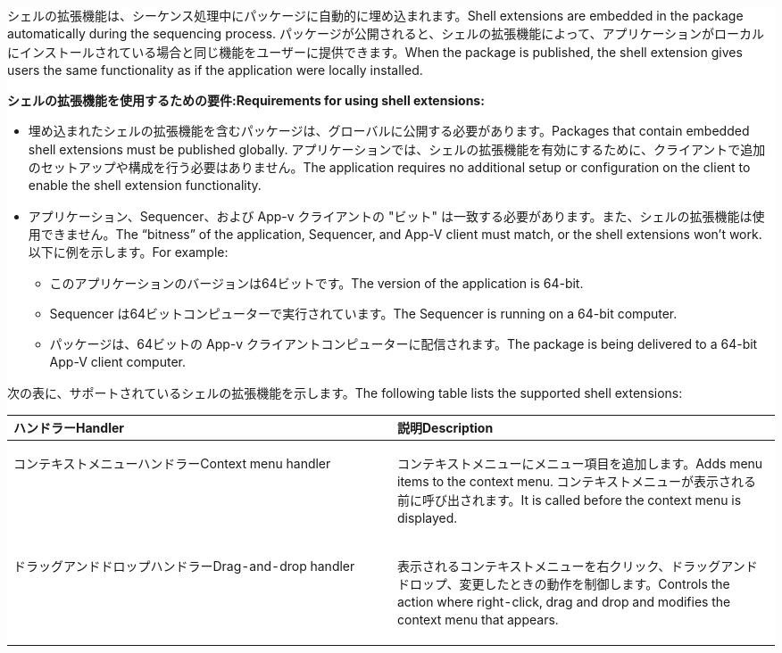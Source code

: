<span data-ttu-id="ac563-161">シェルの拡張機能は、シーケンス処理中にパッケージに自動的に埋め込まれます。</span><span class="sxs-lookup"><span data-stu-id="ac563-161">Shell extensions are embedded in the package automatically during the sequencing process.</span></span> <span data-ttu-id="ac563-162">パッケージが公開されると、シェルの拡張機能によって、アプリケーションがローカルにインストールされている場合と同じ機能をユーザーに提供できます。</span><span class="sxs-lookup"><span data-stu-id="ac563-162">When the package is published, the shell extension gives users the same functionality as if the application were locally installed.</span></span>

**<span data-ttu-id="ac563-163">シェルの拡張機能を使用するための要件:</span><span class="sxs-lookup"><span data-stu-id="ac563-163">Requirements for using shell extensions:</span></span>**

-   <span data-ttu-id="ac563-164">埋め込まれたシェルの拡張機能を含むパッケージは、グローバルに公開する必要があります。</span><span class="sxs-lookup"><span data-stu-id="ac563-164">Packages that contain embedded shell extensions must be published globally.</span></span> <span data-ttu-id="ac563-165">アプリケーションでは、シェルの拡張機能を有効にするために、クライアントで追加のセットアップや構成を行う必要はありません。</span><span class="sxs-lookup"><span data-stu-id="ac563-165">The application requires no additional setup or configuration on the client to enable the shell extension functionality.</span></span>

-   <span data-ttu-id="ac563-166">アプリケーション、Sequencer、および App-v クライアントの "ビット" は一致する必要があります。また、シェルの拡張機能は使用できません。</span><span class="sxs-lookup"><span data-stu-id="ac563-166">The “bitness” of the application, Sequencer, and App-V client must match, or the shell extensions won’t work.</span></span> <span data-ttu-id="ac563-167">以下に例を示します。</span><span class="sxs-lookup"><span data-stu-id="ac563-167">For example:</span></span>

    -   <span data-ttu-id="ac563-168">このアプリケーションのバージョンは64ビットです。</span><span class="sxs-lookup"><span data-stu-id="ac563-168">The version of the application is 64-bit.</span></span>

    -   <span data-ttu-id="ac563-169">Sequencer は64ビットコンピューターで実行されています。</span><span class="sxs-lookup"><span data-stu-id="ac563-169">The Sequencer is running on a 64-bit computer.</span></span>

    -   <span data-ttu-id="ac563-170">パッケージは、64ビットの App-v クライアントコンピューターに配信されます。</span><span class="sxs-lookup"><span data-stu-id="ac563-170">The package is being delivered to a 64-bit App-V client computer.</span></span>

<span data-ttu-id="ac563-171">次の表に、サポートされているシェルの拡張機能を示します。</span><span class="sxs-lookup"><span data-stu-id="ac563-171">The following table lists the supported shell extensions:</span></span>

<table>
<colgroup>
<col width="50%" />
<col width="50%" />
</colgroup>
<thead>
<tr class="header">
<th align="left"><span data-ttu-id="ac563-172">ハンドラー</span><span class="sxs-lookup"><span data-stu-id="ac563-172">Handler</span></span></th>
<th align="left"><span data-ttu-id="ac563-173">説明</span><span class="sxs-lookup"><span data-stu-id="ac563-173">Description</span></span></th>
</tr>
</thead>
<tbody>
<tr class="odd">
<td align="left"><p><span data-ttu-id="ac563-174">コンテキストメニューハンドラー</span><span class="sxs-lookup"><span data-stu-id="ac563-174">Context menu handler</span></span></p></td>
<td align="left"><p><span data-ttu-id="ac563-175">コンテキストメニューにメニュー項目を追加します。</span><span class="sxs-lookup"><span data-stu-id="ac563-175">Adds menu items to the context menu.</span></span> <span data-ttu-id="ac563-176">コンテキストメニューが表示される前に呼び出されます。</span><span class="sxs-lookup"><span data-stu-id="ac563-176">It is called before the context menu is displayed.</span></span></p></td>
</tr>
<tr class="even">
<td align="left"><p><span data-ttu-id="ac563-177">ドラッグアンドドロップハンドラー</span><span class="sxs-lookup"><span data-stu-id="ac563-177">Drag-and-drop handler</span></span></p></td>
<td align="left"><p><span data-ttu-id="ac563-178">表示されるコンテキストメニューを右クリック、ドラッグアンドドロップ、変更したときの動作を制御します。</span><span class="sxs-lookup"><span data-stu-id="ac563-178">Controls the action where right-click, drag and drop and modifies the context menu that appears.</span></span></p></td>
</tr>
<tr class="odd">
